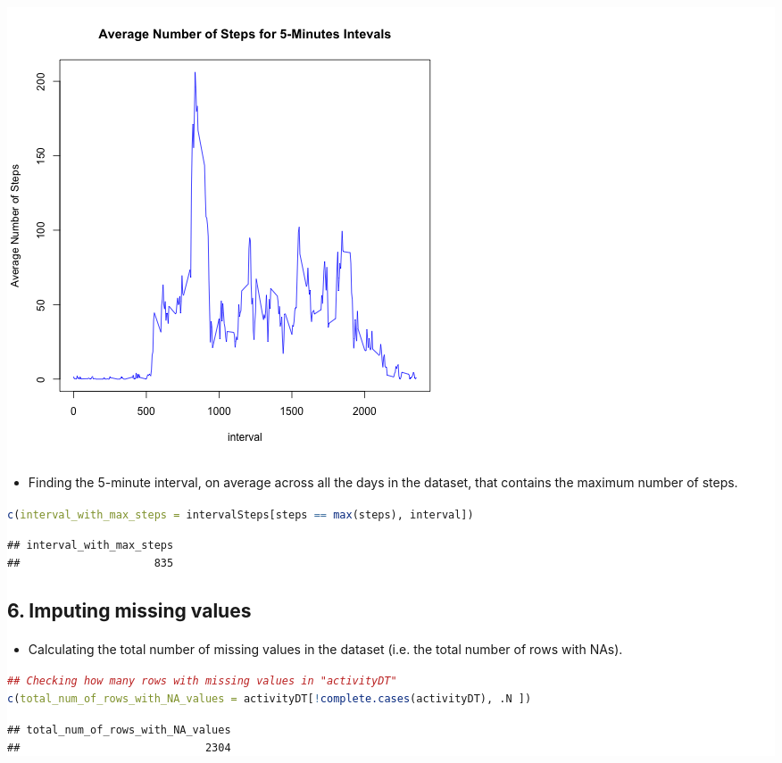 ![plot of chunk unnamed-chunk-7](figure/unnamed-chunk-7-1.png)

- Finding the 5-minute interval, on average across all the days in the dataset, that contains the maximum number of steps.


``` r
c(interval_with_max_steps = intervalSteps[steps == max(steps), interval])
```

```
## interval_with_max_steps 
##                     835
```


## 6. Imputing missing values

- Calculating the total number of missing values in the dataset (i.e. the total number of rows with NAs). 


``` r
## Checking how many rows with missing values in "activityDT"
c(total_num_of_rows_with_NA_values = activityDT[!complete.cases(activityDT), .N ])  
```

```
## total_num_of_rows_with_NA_values 
##                             2304
```
